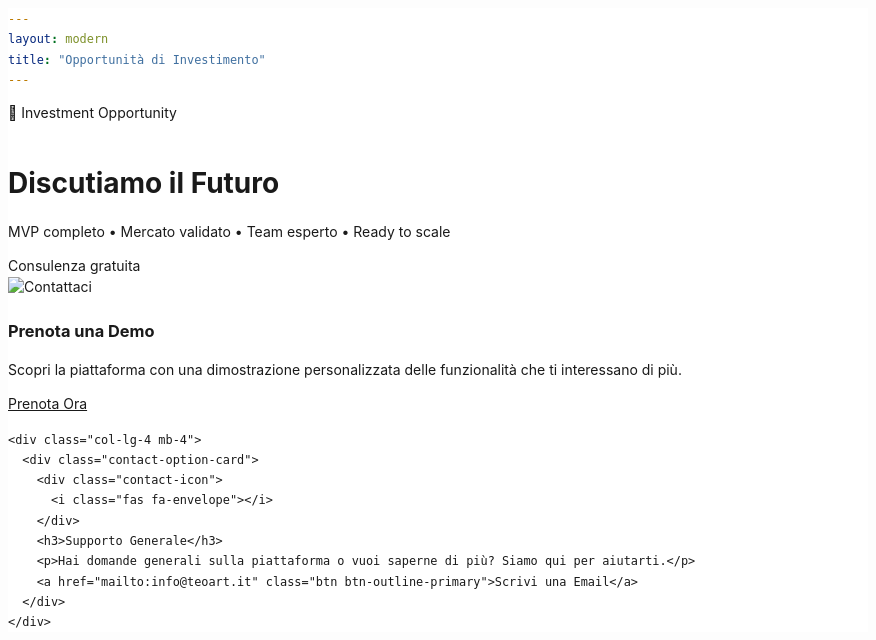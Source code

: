 ```yaml
---
layout: modern
title: "Opportunità di Investimento"
---
```


<div class="contact-hero">
  <div class="container">
    <div class="section-header">
      <span class="section-badge">💼 Investment Opportunity</span>
      <h1 class="modern-section-title">
        Discutiamo il <span class="gradient-text">Futuro</span>
      </h1>
      <p class="section-description">
        MVP completo • Mercato validato • Team esperto • Ready to scale
      </p>
    </div>
  </div>
</div>
        <div class="highlight-item">
          <i class="fas fa-handshake"></i>
          <span>Consulenza gratuita</span>
        </div>
      </div>
    </div>
    <div class="col-lg-6">
      <div class="contact-image">
        <img src="/assets/images/contact-illustration.svg" alt="Contattaci" class="img-fluid">
      </div>
    </div>
  </div>
</div>

<section class="contact-options">
  <div class="row">
    <div class="col-lg-4 mb-4">
      <div class="contact-option-card">
        <div class="contact-icon">
          <i class="fas fa-calendar-alt"></i>
        </div>
        <h3>Prenota una Demo</h3>
        <p>Scopri la piattaforma con una dimostrazione personalizzata delle funzionalità che ti interessano di più.</p>
        <a href="#demo-form" class="btn btn-primary">Prenota Ora</a>
      </div>
    </div>
    
    <div class="col-lg-4 mb-4">
      <div class="contact-option-card">
        <div class="contact-icon">
          <i class="fas fa-envelope"></i>
        </div>
        <h3>Supporto Generale</h3>
        <p>Hai domande generali sulla piattaforma o vuoi saperne di più? Siamo qui per aiutarti.</p>
        <a href="mailto:info@teoart.it" class="btn btn-outline-primary">Scrivi una Email</a>
      </div>
    </div>
    